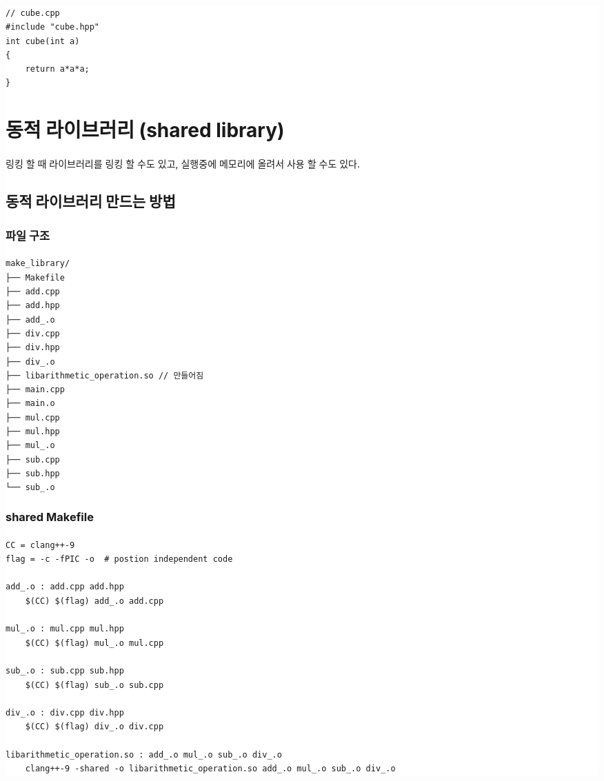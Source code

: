 ```
```
```
// cube.cpp
#include "cube.hpp"
int cube(int a)
{
    return a*a*a;
}
```


# 동적 라이브러리 $($shared library$)$
링킹 할 때 라이브러리를 링킹 할 수도 있고, 실행중에 메모리에 올려서 사용 할 수도 있다.<br>

## 동적 라이브러리 만드는 방법

### 파일 구조
```
make_library/
├── Makefile
├── add.cpp
├── add.hpp
├── add_.o
├── div.cpp
├── div.hpp
├── div_.o
├── libarithmetic_operation.so // 만들어짐
├── main.cpp
├── main.o
├── mul.cpp
├── mul.hpp
├── mul_.o
├── sub.cpp
├── sub.hpp
└── sub_.o
```

### shared Makefile
```
CC = clang++-9
flag = -c -fPIC -o  # postion independent code

add_.o : add.cpp add.hpp
	$(CC) $(flag) add_.o add.cpp 

mul_.o : mul.cpp mul.hpp
	$(CC) $(flag) mul_.o mul.cpp

sub_.o : sub.cpp sub.hpp
	$(CC) $(flag) sub_.o sub.cpp

div_.o : div.cpp div.hpp
	$(CC) $(flag) div_.o div.cpp

libarithmetic_operation.so : add_.o mul_.o sub_.o div_.o
	clang++-9 -shared -o libarithmetic_operation.so add_.o mul_.o sub_.o div_.o
```
